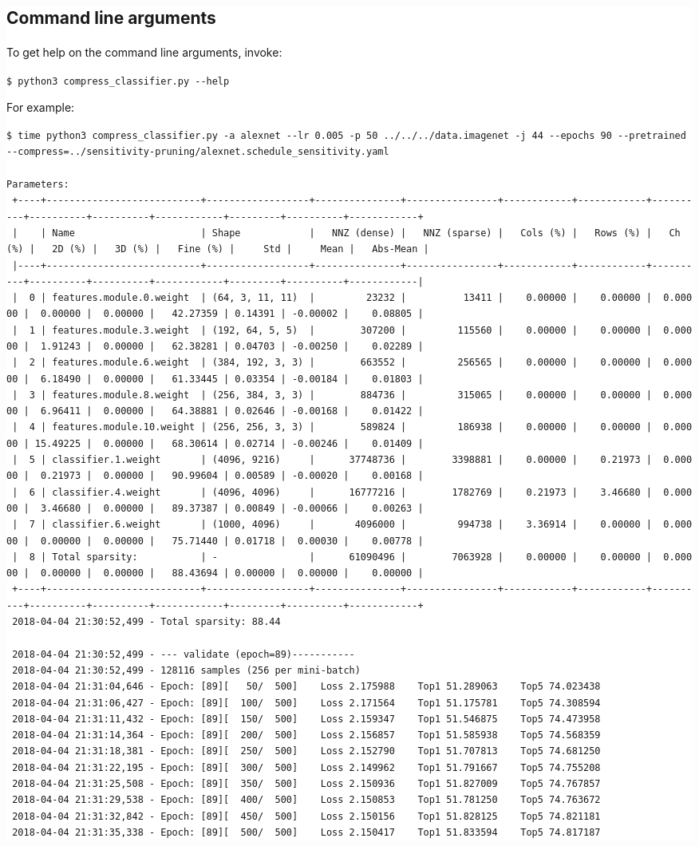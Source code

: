 ## Command line arguments

To get help on the command line arguments, invoke:
```
$ python3 compress_classifier.py --help
```

For example:

```
$ time python3 compress_classifier.py -a alexnet --lr 0.005 -p 50 ../../../data.imagenet -j 44 --epochs 90 --pretrained --compress=../sensitivity-pruning/alexnet.schedule_sensitivity.yaml

Parameters:
 +----+---------------------------+------------------+---------------+----------------+------------+------------+----------+----------+----------+------------+---------+----------+------------+
 |    | Name                      | Shape            |   NNZ (dense) |   NNZ (sparse) |   Cols (%) |   Rows (%) |   Ch (%) |   2D (%) |   3D (%) |   Fine (%) |     Std |     Mean |   Abs-Mean |
 |----+---------------------------+------------------+---------------+----------------+------------+------------+----------+----------+----------+------------+---------+----------+------------|
 |  0 | features.module.0.weight  | (64, 3, 11, 11)  |         23232 |          13411 |    0.00000 |    0.00000 |  0.00000 |  0.00000 |  0.00000 |   42.27359 | 0.14391 | -0.00002 |    0.08805 |
 |  1 | features.module.3.weight  | (192, 64, 5, 5)  |        307200 |         115560 |    0.00000 |    0.00000 |  0.00000 |  1.91243 |  0.00000 |   62.38281 | 0.04703 | -0.00250 |    0.02289 |
 |  2 | features.module.6.weight  | (384, 192, 3, 3) |        663552 |         256565 |    0.00000 |    0.00000 |  0.00000 |  6.18490 |  0.00000 |   61.33445 | 0.03354 | -0.00184 |    0.01803 |
 |  3 | features.module.8.weight  | (256, 384, 3, 3) |        884736 |         315065 |    0.00000 |    0.00000 |  0.00000 |  6.96411 |  0.00000 |   64.38881 | 0.02646 | -0.00168 |    0.01422 |
 |  4 | features.module.10.weight | (256, 256, 3, 3) |        589824 |         186938 |    0.00000 |    0.00000 |  0.00000 | 15.49225 |  0.00000 |   68.30614 | 0.02714 | -0.00246 |    0.01409 |
 |  5 | classifier.1.weight       | (4096, 9216)     |      37748736 |        3398881 |    0.00000 |    0.21973 |  0.00000 |  0.21973 |  0.00000 |   90.99604 | 0.00589 | -0.00020 |    0.00168 |
 |  6 | classifier.4.weight       | (4096, 4096)     |      16777216 |        1782769 |    0.21973 |    3.46680 |  0.00000 |  3.46680 |  0.00000 |   89.37387 | 0.00849 | -0.00066 |    0.00263 |
 |  7 | classifier.6.weight       | (1000, 4096)     |       4096000 |         994738 |    3.36914 |    0.00000 |  0.00000 |  0.00000 |  0.00000 |   75.71440 | 0.01718 |  0.00030 |    0.00778 |
 |  8 | Total sparsity:           | -                |      61090496 |        7063928 |    0.00000 |    0.00000 |  0.00000 |  0.00000 |  0.00000 |   88.43694 | 0.00000 |  0.00000 |    0.00000 |
 +----+---------------------------+------------------+---------------+----------------+------------+------------+----------+----------+----------+------------+---------+----------+------------+
 2018-04-04 21:30:52,499 - Total sparsity: 88.44

 2018-04-04 21:30:52,499 - --- validate (epoch=89)-----------
 2018-04-04 21:30:52,499 - 128116 samples (256 per mini-batch)
 2018-04-04 21:31:04,646 - Epoch: [89][   50/  500]    Loss 2.175988    Top1 51.289063    Top5 74.023438
 2018-04-04 21:31:06,427 - Epoch: [89][  100/  500]    Loss 2.171564    Top1 51.175781    Top5 74.308594
 2018-04-04 21:31:11,432 - Epoch: [89][  150/  500]    Loss 2.159347    Top1 51.546875    Top5 74.473958
 2018-04-04 21:31:14,364 - Epoch: [89][  200/  500]    Loss 2.156857    Top1 51.585938    Top5 74.568359
 2018-04-04 21:31:18,381 - Epoch: [89][  250/  500]    Loss 2.152790    Top1 51.707813    Top5 74.681250
 2018-04-04 21:31:22,195 - Epoch: [89][  300/  500]    Loss 2.149962    Top1 51.791667    Top5 74.755208
 2018-04-04 21:31:25,508 - Epoch: [89][  350/  500]    Loss 2.150936    Top1 51.827009    Top5 74.767857
 2018-04-04 21:31:29,538 - Epoch: [89][  400/  500]    Loss 2.150853    Top1 51.781250    Top5 74.763672
 2018-04-04 21:31:32,842 - Epoch: [89][  450/  500]    Loss 2.150156    Top1 51.828125    Top5 74.821181
 2018-04-04 21:31:35,338 - Epoch: [89][  500/  500]    Loss 2.150417    Top1 51.833594    Top5 74.817187
```